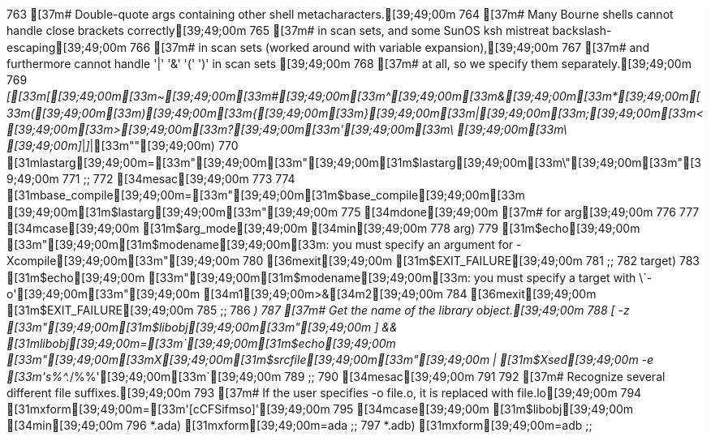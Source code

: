    763	      [37m# Double-quote args containing other shell metacharacters.[39;49;00m
   764	      [37m# Many Bourne shells cannot handle close brackets correctly[39;49;00m
   765	      [37m# in scan sets, and some SunOS ksh mistreat backslash-escaping[39;49;00m
   766	      [37m# in scan sets (worked around with variable expansion),[39;49;00m
   767	      [37m# and furthermore cannot handle '|' '&' '(' ')' in scan sets [39;49;00m
   768	      [37m# at all, so we specify them separately.[39;49;00m
   769	      *[[33m\[[39;49;00m[33m\~[39;49;00m[33m\#[39;49;00m[33m\^[39;49;00m[33m\&[39;49;00m[33m\*[39;49;00m[33m\([39;49;00m[33m\)[39;49;00m[33m\{[39;49;00m[33m\}[39;49;00m[33m\|[39;49;00m[33m\;[39;49;00m[33m\<[39;49;00m[33m\>[39;49;00m[33m\?[39;49;00m[33m\'[39;49;00m[33m\ [39;49;00m[33m\	[39;49;00m]*|*]*|[33m""[39;49;00m)
   770		[31mlastarg[39;49;00m=[33m"[39;49;00m[33m\"[39;49;00m[31m$lastarg[39;49;00m[33m\"[39;49;00m[33m"[39;49;00m
   771		;;
   772	      [34mesac[39;49;00m
   773
   774	      [31mbase_compile[39;49;00m=[33m"[39;49;00m[31m$base_compile[39;49;00m[33m [39;49;00m[31m$lastarg[39;49;00m[33m"[39;49;00m
   775	    [34mdone[39;49;00m [37m# for arg[39;49;00m
   776
   777	    [34mcase[39;49;00m [31m$arg_mode[39;49;00m [34min[39;49;00m
   778	    arg)
   779	      [31m$echo[39;49;00m [33m"[39;49;00m[31m$modename[39;49;00m[33m: you must specify an argument for -Xcompile[39;49;00m[33m"[39;49;00m
   780	      [36mexit[39;49;00m [31m$EXIT_FAILURE[39;49;00m
   781	      ;;
   782	    target)
   783	      [31m$echo[39;49;00m [33m"[39;49;00m[31m$modename[39;49;00m[33m: you must specify a target with \`-o'[39;49;00m[33m"[39;49;00m [34m1[39;49;00m>&[34m2[39;49;00m
   784	      [36mexit[39;49;00m [31m$EXIT_FAILURE[39;49;00m
   785	      ;;
   786	    *)
   787	      [37m# Get the name of the library object.[39;49;00m
   788	      [ -z [33m"[39;49;00m[31m$libobj[39;49;00m[33m"[39;49;00m ] && [31mlibobj[39;49;00m=[33m`[39;49;00m[31m$echo[39;49;00m [33m"[39;49;00m[33mX[39;49;00m[31m$srcfile[39;49;00m[33m"[39;49;00m | [31m$Xsed[39;49;00m -e [33m's%^.*/%%'[39;49;00m[33m`[39;49;00m
   789	      ;;
   790	    [34mesac[39;49;00m
   791
   792	    [37m# Recognize several different file suffixes.[39;49;00m
   793	    [37m# If the user specifies -o file.o, it is replaced with file.lo[39;49;00m
   794	    [31mxform[39;49;00m=[33m'[cCFSifmso]'[39;49;00m
   795	    [34mcase[39;49;00m [31m$libobj[39;49;00m [34min[39;49;00m
   796	    *.ada) [31mxform[39;49;00m=ada ;;
   797	    *.adb) [31mxform[39;49;00m=adb ;;
